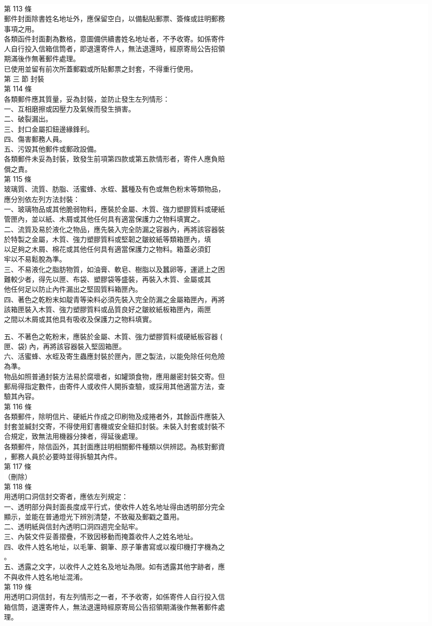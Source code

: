 
第 113 條  
郵件封面除書姓名地址外，應保留空白，以備黏貼郵票、簽條或註明郵務  
事項之用。  
各類函件封面劃為數格，意圖備供續書姓名地址者，不予收寄。如係寄件  
人自行投入信箱信筒者，即退還寄件人，無法退還時，經原寄局公告招領  
期滿後作無著郵件處理。  
已使用並留有前次所蓋郵戳或所貼郵票之封套，不得重行使用。  
第 三 節 封裝  
第 114 條  
各類郵件應其質量，妥為封裝，並防止發生左列情形：  
一、互相磨擦或因壓力及氣候而發生損害。  
二、破裂漏出。  
三、封口金屬扣鈕邊緣鋒利。  
四、傷害郵務人員。  
五、污毀其他郵件或郵政設備。  
各類郵件未妥為封裝，致發生前項第四款或第五款情形者，寄件人應負賠  
償之責。  
第 115 條  
玻璃質、流質、肪脂、活蜜蜂、水蛭、蠶種及有色或無色粉末等類物品，  
應分別依左列方法封裝：  
一、玻璃物品或其他脆弱物料，應裝於金屬、木質、強力塑膠質料或硬紙  
管匣內，並以紙、木屑或其他任何具有適當保護力之物料填實之。  
二、流質及易於液化之物品，應先裝入完全防漏之容器內，再將該容器裝  
於特製之金屬，木質、強力塑膠質料或堅韌之皺紋紙等類箱匣內，填  
以足夠之木屑、棉花或其他任何具有適當保護力之物料。箱蓋必須釘  
牢以不易鬆脫為準。  
三、不易液化之脂肪物質，如油膏、軟皂、樹脂以及蠶卵等，運遞上之困  
難較少者，得先以匣、布袋、塑膠袋等盛裝，再裝入木質、金屬或其  
他任何足以防止內件漏出之堅固質料箱匣內。  
四、著色之乾粉末如靛青等染料必須先裝入完全防漏之金屬箱匣內，再將  
該箱匣裝入木質、強力塑膠質料或品質良好之皺紋紙板箱匣內，兩匣  
之間以木屑或其他具有吸收及保護力之物料填實。  


五、不著色之乾粉末，應裝於金屬、木質、強力塑膠質料或硬紙板容器 (  
匣、袋) 內，再將該容器裝入堅固箱匣。  
六、活蜜蜂、水蛭及寄生蟲應封裝於匣內，匣之製法，以能免除任何危險  
為準。  
物品如照普通封裝方法易於腐壞者，如罐頭食物，應用嚴密封裝交寄。但  
郵局得指定數件，由寄件人或收件人開拆查驗，或採用其他適當方法，查  
驗其內容。  
第 116 條  
各類郵件，除明信片、硬紙片作成之印刷物及成捲者外，其餘函件應裝入  
封套並緘封交寄，不得使用釘書機或安全鈕扣封裝。未裝入封套或封裝不  
合規定，致無法用機器分揀者，得延後處理。  
各類郵件，除信函外，其封面應註明相關郵件種類以供辨認。為核對郵資  
，郵務人員於必要時並得拆驗其內件。  
第 117 條  
（刪除）  
第 118 條  
用透明口洞信封交寄者，應依左列規定：  
一、透明部分與封面長度成平行式，使收件人姓名地址得由透明部分完全  
顯示，並能在普通燈光下辨別清楚，不致礙及郵戳之蓋用。  
二、透明紙與信封內透明口洞四週完全貼牢。  
三、內裝文件妥善摺疊，不致因移動而掩蓋收件人之姓名地址。  
四、收件人姓名地址，以毛筆、鋼筆、原子筆書寫或以複印機打字機為之  
。  
五、透露之文字，以收件人之姓名及地址為限。如有透露其他字跡者，應  
不與收件人姓名地址混淆。  
第 119 條  
用透明口洞信封，有左列情形之一者，不予收寄，如係寄件人自行投入信  
箱信筒，退還寄件人，無法退還時經原寄局公告招領期滿後作無著郵件處  
理。  
